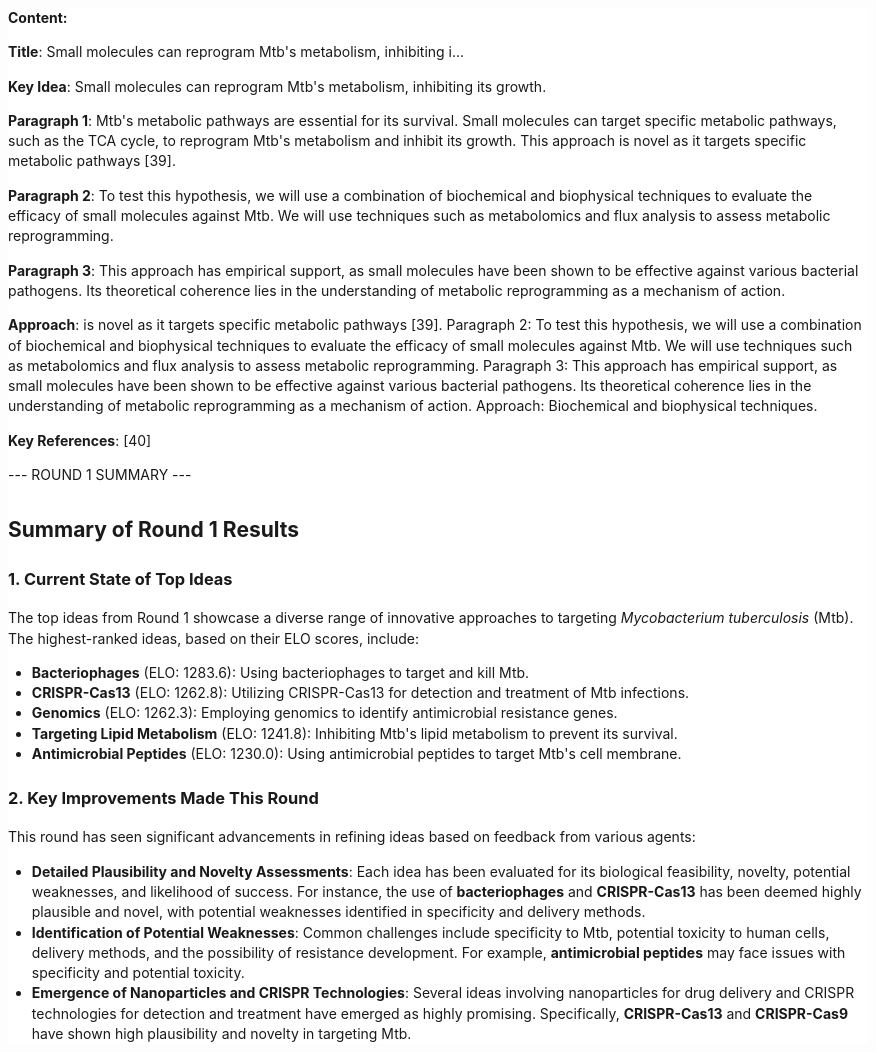 **Content:**

**Title**: Small molecules can reprogram Mtb's metabolism, inhibiting i...

**Key Idea**: Small molecules can reprogram Mtb's metabolism, inhibiting its growth.

**Paragraph 1**: Mtb's metabolic pathways are essential for its survival. Small molecules can target specific metabolic pathways, such as the TCA cycle, to reprogram Mtb's metabolism and inhibit its growth. This approach is novel as it targets specific metabolic pathways [39].

**Paragraph 2**: To test this hypothesis, we will use a combination of biochemical and biophysical techniques to evaluate the efficacy of small molecules against Mtb. We will use techniques such as metabolomics and flux analysis to assess metabolic reprogramming.

**Paragraph 3**: This approach has empirical support, as small molecules have been shown to be effective against various bacterial pathogens. Its theoretical coherence lies in the understanding of metabolic reprogramming as a mechanism of action.

**Approach**: is novel as it targets specific metabolic pathways [39].
Paragraph 2: To test this hypothesis, we will use a combination of biochemical and biophysical techniques to evaluate the efficacy of small molecules against Mtb. We will use techniques such as metabolomics and flux analysis to assess metabolic reprogramming.
Paragraph 3: This approach has empirical support, as small molecules have been shown to be effective against various bacterial pathogens. Its theoretical coherence lies in the understanding of metabolic reprogramming as a mechanism of action. 
Approach: Biochemical and biophysical techniques.

**Key References**: [40]

--- ROUND 1 SUMMARY ---

## Summary of Round 1 Results

### 1. Current State of Top Ideas

The top ideas from Round 1 showcase a diverse range of innovative approaches to targeting *Mycobacterium tuberculosis* (Mtb). The highest-ranked ideas, based on their ELO scores, include:

- **Bacteriophages** (ELO: 1283.6): Using bacteriophages to target and kill Mtb.
- **CRISPR-Cas13** (ELO: 1262.8): Utilizing CRISPR-Cas13 for detection and treatment of Mtb infections.
- **Genomics** (ELO: 1262.3): Employing genomics to identify antimicrobial resistance genes.
- **Targeting Lipid Metabolism** (ELO: 1241.8): Inhibiting Mtb's lipid metabolism to prevent its survival.
- **Antimicrobial Peptides** (ELO: 1230.0): Using antimicrobial peptides to target Mtb's cell membrane.

### 2. Key Improvements Made This Round

This round has seen significant advancements in refining ideas based on feedback from various agents:

- **Detailed Plausibility and Novelty Assessments**: Each idea has been evaluated for its biological feasibility, novelty, potential weaknesses, and likelihood of success. For instance, the use of **bacteriophages** and **CRISPR-Cas13** has been deemed highly plausible and novel, with potential weaknesses identified in specificity and delivery methods.
- **Identification of Potential Weaknesses**: Common challenges include specificity to Mtb, potential toxicity to human cells, delivery methods, and the possibility of resistance development. For example, **antimicrobial peptides** may face issues with specificity and potential toxicity.
- **Emergence of Nanoparticles and CRISPR Technologies**: Several ideas involving nanoparticles for drug delivery and CRISPR technologies for detection and treatment have emerged as highly promising. Specifically, **CRISPR-Cas13** and **CRISPR-Cas9** have shown high plausibility and novelty in targeting Mtb.
